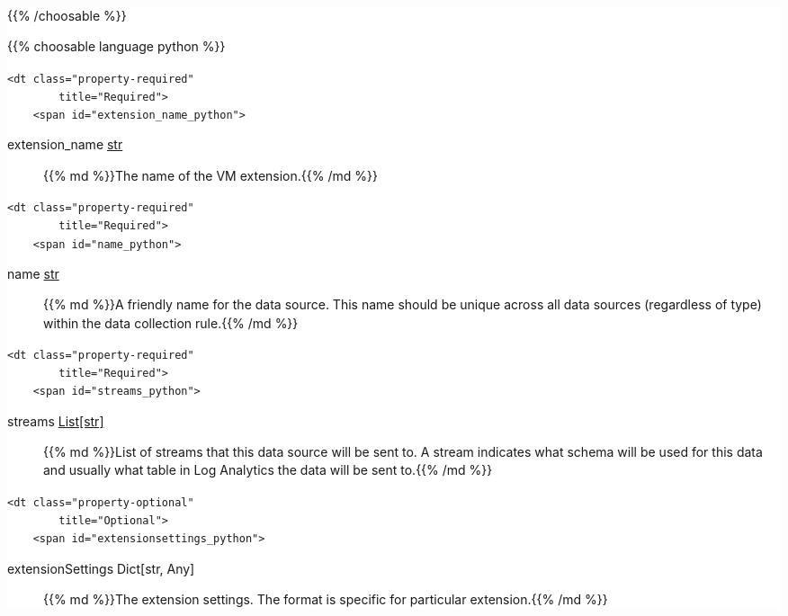 </dl>
{{% /choosable %}}


{{% choosable language python %}}
<dl class="resources-properties">

    <dt class="property-required"
            title="Required">
        <span id="extension_name_python">
<a href="#extension_name_python" style="color: inherit; text-decoration: inherit;">extension_<wbr>name</a>
</span> 
        <span class="property-indicator"></span>
        <span class="property-type"><a href="https://docs.python.org/3/library/stdtypes.html">str</a></span>
    </dt>
    <dd>{{% md %}}The name of the VM extension.{{% /md %}}</dd>

    <dt class="property-required"
            title="Required">
        <span id="name_python">
<a href="#name_python" style="color: inherit; text-decoration: inherit;">name</a>
</span> 
        <span class="property-indicator"></span>
        <span class="property-type"><a href="https://docs.python.org/3/library/stdtypes.html">str</a></span>
    </dt>
    <dd>{{% md %}}A friendly name for the data source. 
This name should be unique across all data sources (regardless of type) within the data collection rule.{{% /md %}}</dd>

    <dt class="property-required"
            title="Required">
        <span id="streams_python">
<a href="#streams_python" style="color: inherit; text-decoration: inherit;">streams</a>
</span> 
        <span class="property-indicator"></span>
        <span class="property-type"><a href="https://docs.python.org/3/library/stdtypes.html">List[str]</a></span>
    </dt>
    <dd>{{% md %}}List of streams that this data source will be sent to.
A stream indicates what schema will be used for this data and usually what table in Log Analytics the data will be sent to.{{% /md %}}</dd>

    <dt class="property-optional"
            title="Optional">
        <span id="extensionsettings_python">
<a href="#extensionsettings_python" style="color: inherit; text-decoration: inherit;">extension<wbr>Settings</a>
</span> 
        <span class="property-indicator"></span>
        <span class="property-type">Dict[str, Any]</span>
    </dt>
    <dd>{{% md %}}The extension settings. The format is specific for particular extension.{{% /md %}}</dd>
